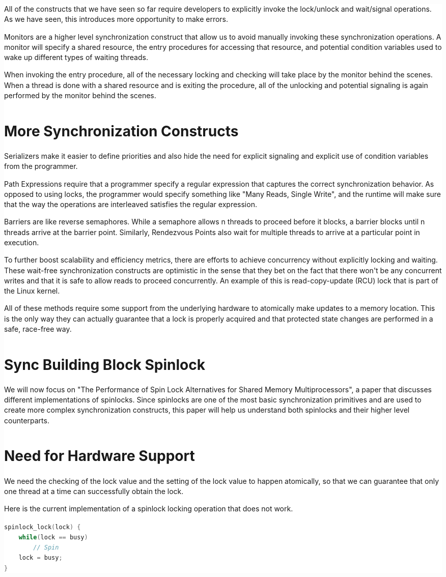 All of the constructs that we have seen so far require developers to explicitly invoke the lock/unlock and wait/signal operations. As we have seen, this introduces more opportunity to make errors.

Monitors are a higher level synchronization construct that allow us to avoid manually invoking these synchronization operations. A monitor will specify a shared resource, the entry procedures for accessing that resource, and potential condition variables used to wake up different types of waiting threads.

When invoking the entry procedure, all of the necessary locking and checking will take place by the monitor behind the scenes. When a thread is done with a shared resource and is exiting the procedure, all of the unlocking and potential signaling is again performed by the monitor behind the scenes.

# More Synchronization Constructs

Serializers make it easier to define priorities and also hide the need for explicit signaling and explicit use of condition variables from the programmer.

Path Expressions require that a programmer specify a regular expression that captures the correct synchronization behavior. As opposed to using locks, the programmer would specify something like "Many Reads, Single Write", and the runtime will make sure that the way the operations are interleaved satisfies the regular expression.

Barriers are like reverse semaphores. While a semaphore allows n threads to proceed before it blocks, a barrier blocks until n threads arrive at the barrier point. Similarly, Rendezvous Points also wait for multiple threads to arrive at a particular point in execution.

To further boost scalability and efficiency metrics, there are efforts to achieve concurrency without explicitly locking and waiting. These wait-free synchronization constructs are optimistic in the sense that they bet on the fact that there won't be any concurrent writes and that it is safe to allow reads to proceed concurrently. An example of this is read-copy-update (RCU) lock that is part of the Linux kernel.

All of these methods require some support from the underlying hardware to atomically make updates to a memory location. This is the only way they can actually guarantee that a lock is properly acquired and that protected state changes are performed in a safe, race-free way.

# Sync Building Block Spinlock

We will now focus on "The Performance of Spin Lock Alternatives for Shared Memory Multiprocessors", a paper that discusses different implementations of spinlocks. Since spinlocks are one of the most basic synchronization primitives and are used to create more complex synchronization constructs, this paper will help us understand both spinlocks and their higher level counterparts.

# Need for Hardware Support

We need the checking of the lock value and the setting of the lock value to happen atomically, so that we can guarantee that only one thread at a time can successfully obtain the lock.

Here is the current implementation of a spinlock locking operation that does not work.

```c
spinlock_lock(lock) {
	while(lock == busy)
		// Spin
	lock = busy;
}
```
